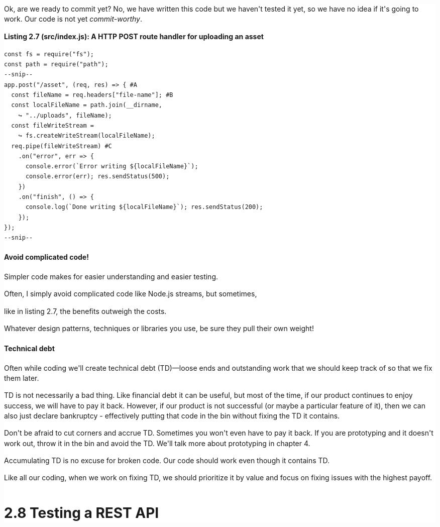 Ok, are we ready to commit yet? No, we have written this code but we haven't tested it yet, so we have no idea if it's going to work. Our code is not yet *commit-worthy*.

**Listing 2.7 (src/index.js): A HTTP POST route handler for uploading an asset**

```
const fs = require("fs");
const path = require("path");
--snip--
app.post("/asset", (req, res) => { #A
  const fileName = req.headers["file-name"]; #B
  const localFileName = path.join(__dirname,
    ↪ "../uploads", fileName);
  const fileWriteStream =
    ↪ fs.createWriteStream(localFileName);
  req.pipe(fileWriteStream) #C
    .on("error", err => {
      console.error(`Error writing ${localFileName}`);
      console.error(err); res.sendStatus(500);
    })
    .on("finish", () => {
      console.log(`Done writing ${localFileName}`); res.sendStatus(200);
    });
});
--snip--
```

#### **Avoid complicated code!**

Simpler code makes for easier understanding and easier testing.

Often, I simply avoid complicated code like Node.js streams, but sometimes,

like in listing 2.7, the benefits outweigh the costs.

Whatever design patterns, techniques or libraries you use, be sure they pull their own weight!

#### **Technical debt**

Often while coding we'll create technical debt (TD)—loose ends and outstanding work that we should keep track of so that we fix them later.

TD is not necessarily a bad thing. Like financial debt it can be useful, but most of the time, if our product continues to enjoy success, we will have to pay it back. However, if our product is not successful (or maybe a particular feature of it), then we can also just declare bankruptcy - effectively putting that code in the bin without fixing the TD it contains.

Don't be afraid to cut corners and accrue TD. Sometimes you won't even have to pay it back. If you are prototyping and it doesn't work out, throw it in the bin and avoid the TD. We'll talk more about prototyping in chapter 4.

Accumulating TD is no excuse for broken code. Our code should work even though it contains TD.

Like all our coding, when we work on fixing TD, we should prioritize it by value and focus on fixing issues with the highest payoff.

# **2.8 Testing a REST API**

